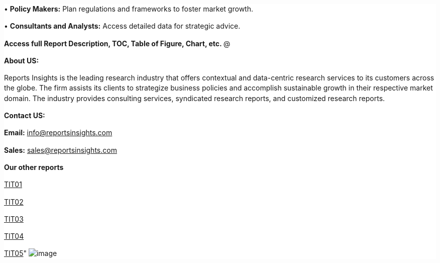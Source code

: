 • <strong>Policy Makers:</strong> Plan regulations and frameworks to foster market growth.

• <strong>Consultants and Analysts:</strong> Access detailed data for strategic advice.
</ul>
<strong>Access full Report Description, TOC, Table of Figure, Chart, etc. </strong>@  <a href= style=color:#0000ff;></a></font>

<strong><strong>About US</strong>:</strong>

Reports Insights is the leading research industry that offers contextual and data-centric research services to its customers across the globe. The firm assists its clients to strategize business policies and accomplish sustainable growth in their respective market domain. The industry provides consulting services, syndicated research reports, and customized research reports.

<strong>Contact US:</strong>

<p class=""""><b>Email:</b> <a href=mailto:info@reportsinsights.com>info@reportsinsights.com</a></p>
<p class=""""><b>Sales:</b> <a href=mailto:sales@reportsinsights.com>sales@reportsinsights.com</a></p>

<strong>Our other reports</strong>

<a href=LIN01>TIT01</a>

<a href=LIN02>TIT02</a>

<a href=LIN03>TIT03</a>

<a href=LIN04>TIT04</a>

<a href=LIN05>TIT05</a>"
![image](https://github.com/user-attachments/assets/583d6b5b-ff79-46ed-971f-2a8e58901896)
